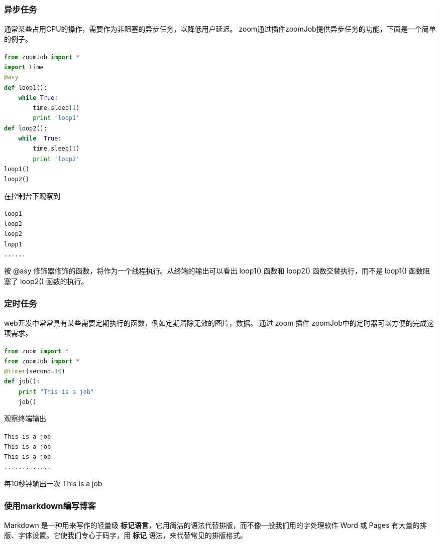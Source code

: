 ### 异步任务
通常某些占用CPU的操作，需要作为非阻塞的异步任务，以降低用户延迟。
zoom通过插件zoomJob提供异步任务的功能，下面是一个简单的例子。

~~~python
from zoomJob import *
import time
@asy
def loop1():
	while True:
		time.sleep(1)
		print 'loop1'
def loop2():
	while  True:
		time.sleep(1)
		print 'loop2'
loop1()
loop2()
~~~
在控制台下观察到

	loop1
	loop2
	loop2
	lopp1
	......
被 @asy 修饰器修饰的函数，将作为一个线程执行。从终端的输出可以看出
loop1() 函数和 loop2() 函数交替执行，而不是 loop1() 函数阻塞了 loop2() 函数的执行。


### 定时任务
web开发中常常具有某些需要定期执行的函数，例如定期清除无效的图片，数据。
通过 zoom 插件 zoomJob中的定时器可以方便的完成这项需求。

~~~python
from zoom import *
from zoomJob import *
@timer(second=10)
def job():
	print "This is a job"
	job()
~~~

观察终端输出

	This is a job
	This is a job
	This is a job
	.............
每10秒钟输出一次 This is a job
	
### 使用markdown编写博客
Markdown 是一种用来写作的轻量级 **标记语言**，它用简洁的语法代替排版，而不像一般我们用的字处理软件 Word 或 Pages 有大量的排版、字体设置。它使我们专心于码字，用 **标记** 语法，来代替常见的排版格式。
